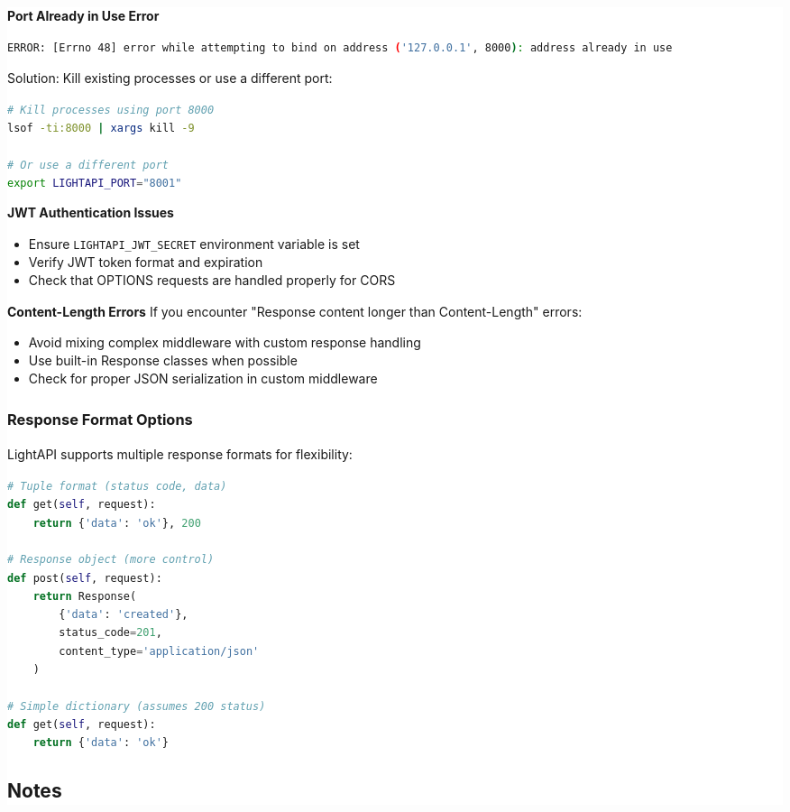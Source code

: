**Port Already in Use Error**
```bash
ERROR: [Errno 48] error while attempting to bind on address ('127.0.0.1', 8000): address already in use
```
Solution: Kill existing processes or use a different port:
```bash
# Kill processes using port 8000
lsof -ti:8000 | xargs kill -9

# Or use a different port
export LIGHTAPI_PORT="8001"
```

**JWT Authentication Issues**
- Ensure `LIGHTAPI_JWT_SECRET` environment variable is set
- Verify JWT token format and expiration
- Check that OPTIONS requests are handled properly for CORS

**Content-Length Errors**
If you encounter "Response content longer than Content-Length" errors:
- Avoid mixing complex middleware with custom response handling
- Use built-in Response classes when possible
- Check for proper JSON serialization in custom middleware

### Response Format Options

LightAPI supports multiple response formats for flexibility:

```python
# Tuple format (status code, data)
def get(self, request):
    return {'data': 'ok'}, 200

# Response object (more control)
def post(self, request):
    return Response(
        {'data': 'created'},
        status_code=201,
        content_type='application/json'
    )

# Simple dictionary (assumes 200 status)
def get(self, request):
    return {'data': 'ok'}
```

## Notes
